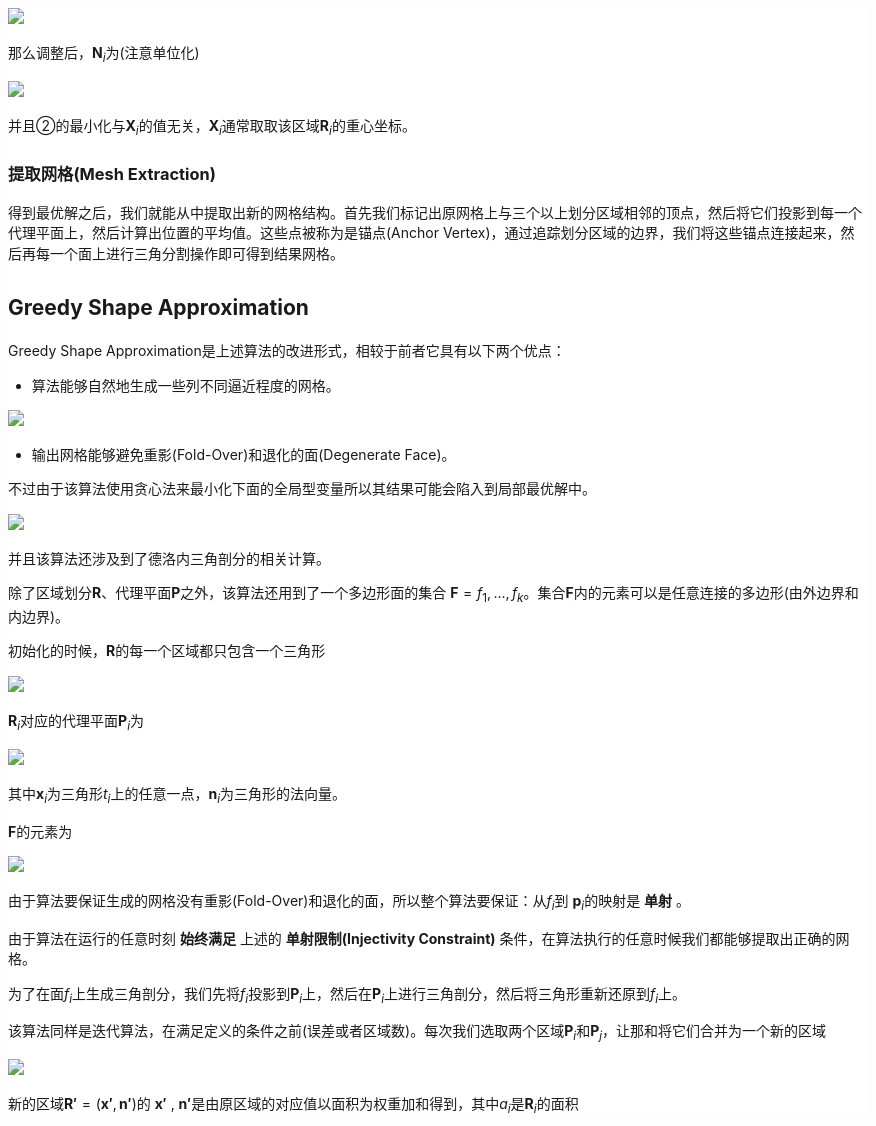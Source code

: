 ![](http://upload-images.jianshu.io/upload_images/6808438-596a41ecd0b273ca.png?imageMogr2/auto-orient/strip%7CimageView2/2/w/1240)

那么调整后，$\mathbf{N}_i$为(注意单位化)

![](http://upload-images.jianshu.io/upload_images/6808438-164ba884440d22a6.png?imageMogr2/auto-orient/strip%7CimageView2/2/w/1240)

并且②的最小化与$\mathbf{X}_i$的值无关，$\mathbf{X}_i$通常取取该区域$\mathbf{R}_i$的重心坐标。

### 提取网格(Mesh Extraction)

得到最优解之后，我们就能从中提取出新的网格结构。首先我们标记出原网格上与三个以上划分区域相邻的顶点，然后将它们投影到每一个代理平面上，然后计算出位置的平均值。这些点被称为是锚点(Anchor Vertex)，通过追踪划分区域的边界，我们将这些锚点连接起来，然后再每一个面上进行三角分割操作即可得到结果网格。

## Greedy Shape Approximation

Greedy Shape Approximation是上述算法的改进形式，相较于前者它具有以下两个优点：

* 算法能够自然地生成一些列不同逼近程度的网格。

![](http://upload-images.jianshu.io/upload_images/6808438-deeed78f8c3428fa.png?imageMogr2/auto-orient/strip%7CimageView2/2/w/1240)

* 输出网格能够避免重影(Fold-Over)和退化的面(Degenerate Face)。

不过由于该算法使用贪心法来最小化下面的全局型变量所以其结果可能会陷入到局部最优解中。

![](http://upload-images.jianshu.io/upload_images/6808438-10ad93a43e296ed9.png?imageMogr2/auto-orient/strip%7CimageView2/2/w/1240)

并且该算法还涉及到了德洛内三角剖分的相关计算。

除了区域划分$\mathbf{R}$、代理平面$\mathbf{P}$之外，该算法还用到了一个多边形面的集合 $\mathbf{F} = {f_1, ..., f_k}$。集合$\mathbf{F}$内的元素可以是任意连接的多边形(由外边界和内边界)。

初始化的时候，$\mathbf{R}$的每一个区域都只包含一个三角形

![](http://upload-images.jianshu.io/upload_images/6808438-d8e4fa30c642ba6c.png?imageMogr2/auto-orient/strip%7CimageView2/2/w/1240)

$\mathbf{R}_i$对应的代理平面$\mathbf{P}_i$为

![](http://upload-images.jianshu.io/upload_images/6808438-c009b355c595c954.png?imageMogr2/auto-orient/strip%7CimageView2/2/w/1240)

其中$\mathbf{x}_i$为三角形$t_i$上的任意一点，$\mathbf{n}_i$为三角形的法向量。

$\mathbf{F}$的元素为

![](http://upload-images.jianshu.io/upload_images/6808438-5ad5052f8838a643.png?imageMogr2/auto-orient/strip%7CimageView2/2/w/1240)

由于算法要保证生成的网格没有重影(Fold-Over)和退化的面，所以整个算法要保证：从$f_i$到 $\mathbf{p}_i$的映射是 **单射** 。

由于算法在运行的任意时刻 **始终满足** 上述的 **单射限制(Injectivity Constraint)** 条件，在算法执行的任意时候我们都能够提取出正确的网格。

为了在面$f_i$上生成三角剖分，我们先将$f_i$投影到$\mathbf{P}_i$上，然后在$\mathbf{P}_i$上进行三角剖分，然后将三角形重新还原到$f_i$上。

该算法同样是迭代算法，在满足定义的条件之前(误差或者区域数)。每次我们选取两个区域$\mathbf{P}_i$和$\mathbf{P}_j$，让那和将它们合并为一个新的区域

![](http://upload-images.jianshu.io/upload_images/6808438-bc43031fa1c8434d.png?imageMogr2/auto-orient/strip%7CimageView2/2/w/1240)

新的区域$\mathbf{R'} = (\mathbf{x'} ,\mathbf{n'} )$的 $\mathbf{x'}$ , $\mathbf{n'}$是由原区域的对应值以面积为权重加和得到，其中$a_i$是$\mathbf{R}_i$的面积
